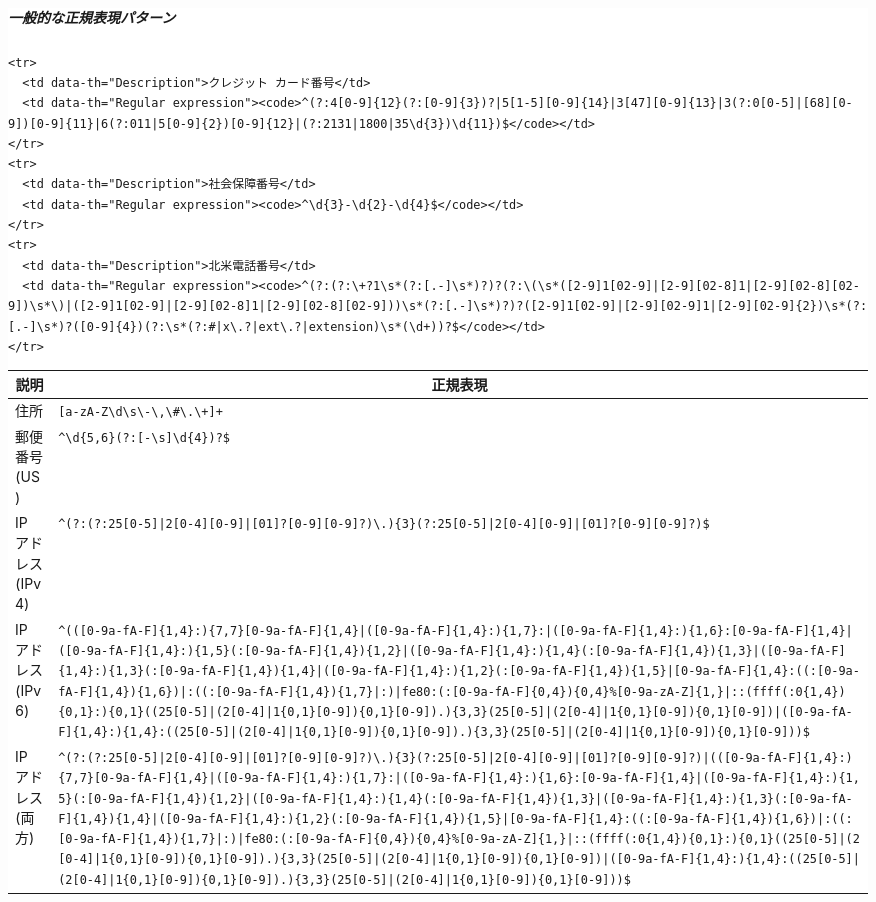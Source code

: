 ##### 一般的な正規表現パターン

<table class="table-2 tc-heavyright">
  <thead>
    <tr>
      <th data-th="Description">説明</th>
      <th data-th="Regular expression">正規表現</th>
    </tr>
  </thead>
  <tbody>
    <tr>
      <td data-th="Description">住所</td>
      <td data-th="Regular expression"><code>[a-zA-Z\d\s\-\,\#\.\+]+</code></td>
    </tr>
    <tr>
      <td data-th="Description">郵便番号 (US)</td>
      <td data-th="Regular expression"><code>^\d{5,6}(?:[-\s]\d{4})?$</code></td>
    </tr>
    <tr>
      <td data-th="Description">IP アドレス (IPv4)</td>
      <td data-th="Regular expression"><code>^(?:(?:25[0-5]|2[0-4][0-9]|[01]?[0-9][0-9]?)\.){3}(?:25[0-5]|2[0-4][0-9]|[01]?[0-9][0-9]?)$</code></td>
    </tr>
    
<tr>
      <td data-th="Description">IP アドレス (IPv6)</td>
      <td data-th="Regular expression"><code>^(([0-9a-fA-F]{1,4}:){7,7}[0-9a-fA-F]{1,4}|([0-9a-fA-F]{1,4}:){1,7}:|([0-9a-fA-F]{1,4}:){1,6}:[0-9a-fA-F]{1,4}|([0-9a-fA-F]{1,4}:){1,5}(:[0-9a-fA-F]{1,4}){1,2}|([0-9a-fA-F]{1,4}:){1,4}(:[0-9a-fA-F]{1,4}){1,3}|([0-9a-fA-F]{1,4}:){1,3}(:[0-9a-fA-F]{1,4}){1,4}|([0-9a-fA-F]{1,4}:){1,2}(:[0-9a-fA-F]{1,4}){1,5}|[0-9a-fA-F]{1,4}:((:[0-9a-fA-F]{1,4}){1,6})|:((:[0-9a-fA-F]{1,4}){1,7}|:)|fe80:(:[0-9a-fA-F]{0,4}){0,4}%[0-9a-zA-Z]{1,}|::(ffff(:0{1,4}){0,1}:){0,1}((25[0-5]|(2[0-4]|1{0,1}[0-9]){0,1}[0-9]).){3,3}(25[0-5]|(2[0-4]|1{0,1}[0-9]){0,1}[0-9])|([0-9a-fA-F]{1,4}:){1,4}:((25[0-5]|(2[0-4]|1{0,1}[0-9]){0,1}[0-9]).){3,3}(25[0-5]|(2[0-4]|1{0,1}[0-9]){0,1}[0-9]))$</code></td>
    </tr>
    
<tr>
      <td data-th="Description">IP アドレス (両方)</td>
      <td data-th="Regular expression"><code>^(?:(?:25[0-5]|2[0-4][0-9]|[01]?[0-9][0-9]?)\.){3}(?:25[0-5]|2[0-4][0-9]|[01]?[0-9][0-9]?)|(([0-9a-fA-F]{1,4}:){7,7}[0-9a-fA-F]{1,4}|([0-9a-fA-F]{1,4}:){1,7}:|([0-9a-fA-F]{1,4}:){1,6}:[0-9a-fA-F]{1,4}|([0-9a-fA-F]{1,4}:){1,5}(:[0-9a-fA-F]{1,4}){1,2}|([0-9a-fA-F]{1,4}:){1,4}(:[0-9a-fA-F]{1,4}){1,3}|([0-9a-fA-F]{1,4}:){1,3}(:[0-9a-fA-F]{1,4}){1,4}|([0-9a-fA-F]{1,4}:){1,2}(:[0-9a-fA-F]{1,4}){1,5}|[0-9a-fA-F]{1,4}:((:[0-9a-fA-F]{1,4}){1,6})|:((:[0-9a-fA-F]{1,4}){1,7}|:)|fe80:(:[0-9a-fA-F]{0,4}){0,4}%[0-9a-zA-Z]{1,}|::(ffff(:0{1,4}){0,1}:){0,1}((25[0-5]|(2[0-4]|1{0,1}[0-9]){0,1}[0-9]).){3,3}(25[0-5]|(2[0-4]|1{0,1}[0-9]){0,1}[0-9])|([0-9a-fA-F]{1,4}:){1,4}:((25[0-5]|(2[0-4]|1{0,1}[0-9]){0,1}[0-9]).){3,3}(25[0-5]|(2[0-4]|1{0,1}[0-9]){0,1}[0-9]))$</code></td>
    </tr>
    
    <tr>
      <td data-th="Description">クレジット カード番号</td>
      <td data-th="Regular expression"><code>^(?:4[0-9]{12}(?:[0-9]{3})?|5[1-5][0-9]{14}|3[47][0-9]{13}|3(?:0[0-5]|[68][0-9])[0-9]{11}|6(?:011|5[0-9]{2})[0-9]{12}|(?:2131|1800|35\d{3})\d{11})$</code></td>
    </tr>
    <tr>
      <td data-th="Description">社会保障番号</td>
      <td data-th="Regular expression"><code>^\d{3}-\d{2}-\d{4}$</code></td>
    </tr>
    <tr>
      <td data-th="Description">北米電話番号</td>
      <td data-th="Regular expression"><code>^(?:(?:\+?1\s*(?:[.-]\s*)?)?(?:\(\s*([2-9]1[02-9]|[2-9][02-8]1|[2-9][02-8][02-9])\s*\)|([2-9]1[02-9]|[2-9][02-8]1|[2-9][02-8][02-9]))\s*(?:[.-]\s*)?)?([2-9]1[02-9]|[2-9][02-9]1|[2-9][02-9]{2})\s*(?:[.-]\s*)?([0-9]{4})(?:\s*(?:#|x\.?|ext\.?|extension)\s*(\d+))?$</code></td>
    </tr>